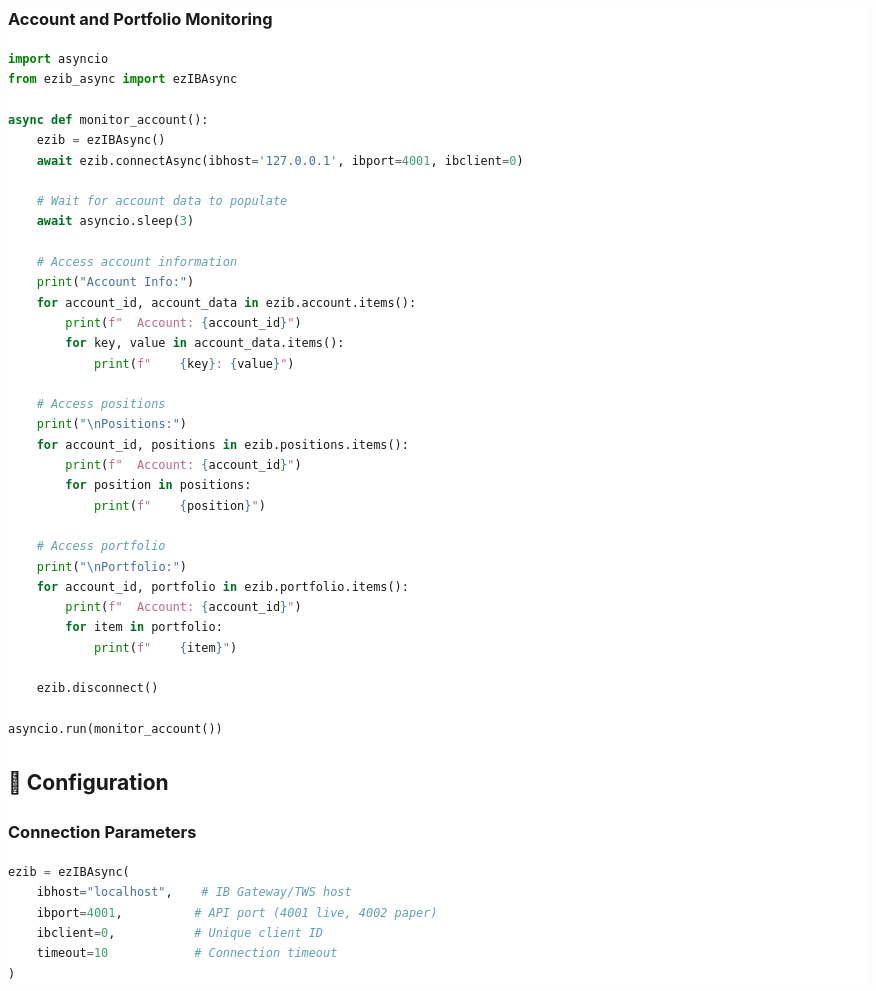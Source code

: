 ### Account and Portfolio Monitoring

```python
import asyncio
from ezib_async import ezIBAsync

async def monitor_account():
    ezib = ezIBAsync()
    await ezib.connectAsync(ibhost='127.0.0.1', ibport=4001, ibclient=0)
    
    # Wait for account data to populate
    await asyncio.sleep(3)
    
    # Access account information
    print("Account Info:")
    for account_id, account_data in ezib.account.items():
        print(f"  Account: {account_id}")
        for key, value in account_data.items():
            print(f"    {key}: {value}")
    
    # Access positions
    print("\nPositions:")
    for account_id, positions in ezib.positions.items():
        print(f"  Account: {account_id}")
        for position in positions:
            print(f"    {position}")
    
    # Access portfolio
    print("\nPortfolio:")
    for account_id, portfolio in ezib.portfolio.items():
        print(f"  Account: {account_id}")
        for item in portfolio:
            print(f"    {item}")
    
    ezib.disconnect()

asyncio.run(monitor_account())
```

## 🔧 Configuration

### Connection Parameters

```python
ezib = ezIBAsync(
    ibhost="localhost",    # IB Gateway/TWS host
    ibport=4001,          # API port (4001 live, 4002 paper)
    ibclient=0,           # Unique client ID
    timeout=10            # Connection timeout
)
```
